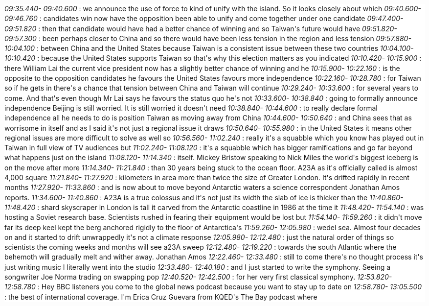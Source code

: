 *09:35.440- 09:40.600* :  we announce the use of force to kind of unify with the island. So it looks closely about which
*09:40.600- 09:46.760* :  candidates win now have the opposition been able to unify and come together under one candidate
*09:47.400- 09:51.820* :  then that candidate would have had a better chance of winning and so Taiwan's future would have
*09:51.820- 09:57.300* :  been perhaps closer to China and so there would have been less tension in the region and less tension
*09:57.880- 10:04.100* :  between China and the United States because Taiwan is a consistent issue between these two countries
*10:04.100- 10:10.420* :  because the United States supports Taiwan so that's why this election matters as you indicated
*10:10.420- 10:15.900* :  there William Lai the current vice president now has a slightly better chance of winning and he
*10:15.900- 10:22.160* :  is the opposite to the opposition candidates he favours the United States favours more independence
*10:22.160- 10:28.780* :  for Taiwan so if he gets in there's a chance that tension between China and Taiwan will continue
*10:29.240- 10:33.600* :  for several years to come. And that's even though Mr Lai says he favours the status quo he's not
*10:33.600- 10:38.840* :  going to formally announce independence Beijing is still worried. It is still worried it doesn't need
*10:38.840- 10:44.600* :  to really declare formal independence all he needs to do is position Taiwan as moving away from China
*10:44.600- 10:50.640* :  and China sees that as worrisome in itself and as I said it's not just a regional issue it draws
*10:50.640- 10:55.980* :  in the United States it means other regional issues are more difficult to solve as well so
*10:56.560- 11:02.240* :  really it's a squabble which you know has played out in Taiwan in full view of TV audiences but
*11:02.240- 11:08.120* :  it's a squabble which has bigger ramifications and go far beyond what happens just on the island
*11:08.120- 11:14.340* :  itself. Mickey Bristow speaking to Nick Miles the world's biggest iceberg is on the move after more
*11:14.340- 11:21.840* :  than 30 years being stuck to the ocean floor. A23A as it's officially called is almost 4,000 square
*11:21.840- 11:27.920* :  kilometers in area more than twice the size of Greater London. It's drifted rapidly in recent months
*11:27.920- 11:33.860* :  and is now about to move beyond Antarctic waters a science correspondent Jonathan Amos reports.
*11:34.600- 11:40.860* :  A23A is a true colossus and it's not just its width the slab of ice is thicker than the
*11:40.860- 11:48.420* :  shard skyscraper in London is tall it carved from the Antarctic coastline in 1986 at the time it
*11:48.420- 11:54.140* :  was hosting a Soviet research base. Scientists rushed in fearing their equipment would be lost but
*11:54.140- 11:59.260* :  it didn't move far its deep keel kept the berg anchored rigidly to the floor of Antarctica's
*11:59.260- 12:05.980* :  wedel sea. Almost four decades on and it started to drift unwrappedly it's not a climate response
*12:05.980- 12:12.480* :  just the natural order of things so scientists the coming weeks and months will see a23A sweep
*12:12.480- 12:19.220* :  towards the south Atlantic where the behemoth will gradually melt and wither away. Jonathan Amos
*12:22.460- 12:33.480* :  still to come there's no thought process it's just writing music I literally went into the studio
*12:33.480- 12:40.180* :  and I just started to write the symphony. Seeing a songwriter Joe Norma trading on swapping pop
*12:40.520- 12:42.500* :  for her very first classical symphony.
*12:53.820- 12:58.780* :  Hey BBC listeners you come to the global news podcast because you want to stay up to date on
*12:58.780- 13:05.500* :  the best of international coverage. I'm Erica Cruz Guevara from KQED's The Bay podcast where